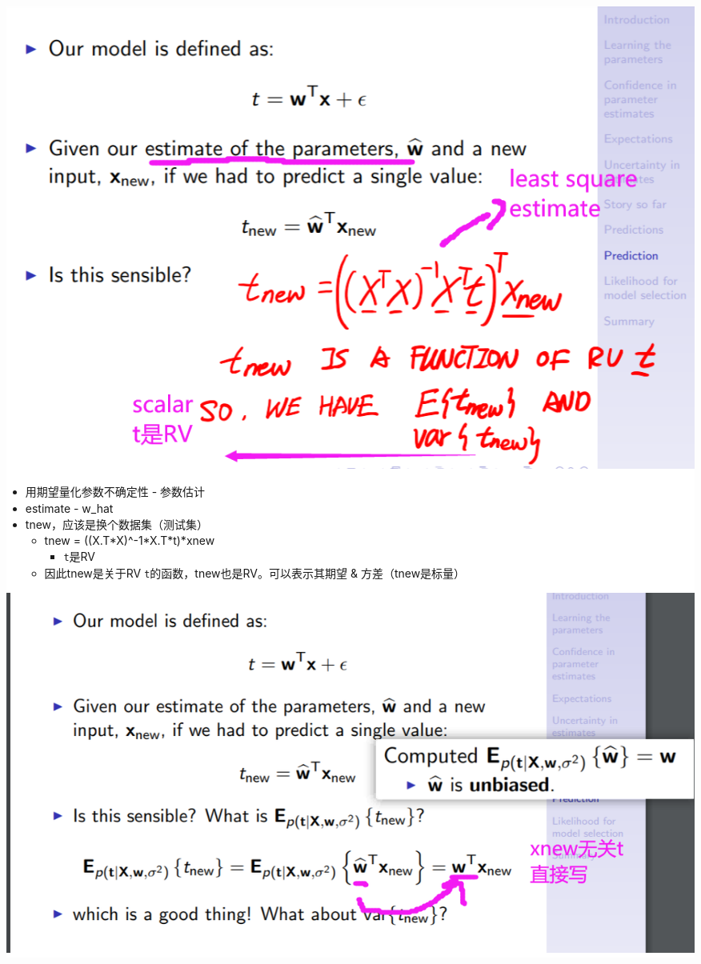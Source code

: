![](/static/2021-10-27-09-05-32.png)

* 用期望量化参数不确定性 - 参数估计
* estimate - w_hat
* tnew，应该是换个数据集（测试集）
  * tnew = ((X.T*X)^-1\*X.T\*t)*xnew
    * `t`是RV
  * 因此tnew是关于RV `t`的函数，tnew也是RV。可以表示其期望 & 方差（tnew是标量）

![](/static/2021-10-27-09-08-38.png)
